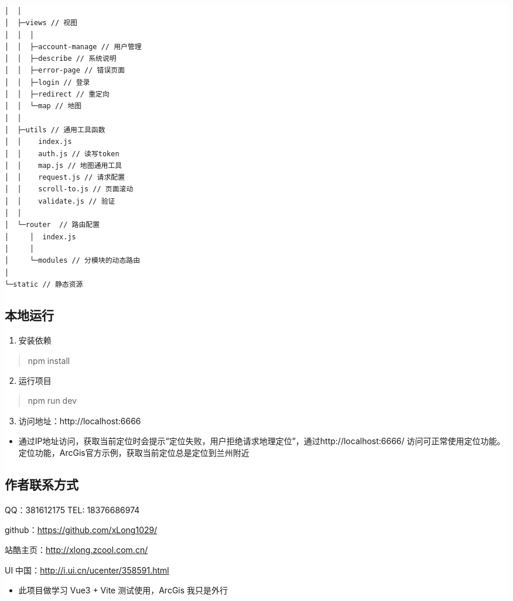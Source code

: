 ```
│  │
│  ├─views // 视图
│  │  │
│  │  ├─account-manage // 用户管理
│  │  ├─describe // 系统说明
│  │  ├─error-page // 错误页面
│  │  ├─login // 登录
│  │  ├─redirect // 重定向
│  │  └─map // 地图
│  │
│  ├─utils // 通用工具函数
│  │    index.js
│  │    auth.js // 读写token
│  │    map.js // 地图通用工具
│  │    request.js // 请求配置
│  │    scroll-to.js // 页面滚动
│  │    validate.js // 验证
│  │
│  └─router  // 路由配置
│     │  index.js
│     │
│     └─modules // 分模块的动态路由
│
└─static // 静态资源
```

## 本地运行
1. 安装依赖
> npm install
2. 运行项目
> npm run dev
3. 访问地址：http://localhost:6666

* 通过IP地址访问，获取当前定位时会提示“定位失败，用户拒绝请求地理定位”，通过http://localhost:6666/ 访问可正常使用定位功能。定位功能，ArcGis官方示例，获取当前定位总是定位到兰州附近

## 作者联系方式

QQ：381612175
TEL: 18376686974

github：https://github.com/xLong1029/

站酷主页：http://xlong.zcool.com.cn/

UI 中国：http://i.ui.cn/ucenter/358591.html

- 此项目做学习 Vue3 + Vite 测试使用，ArcGis 我只是外行